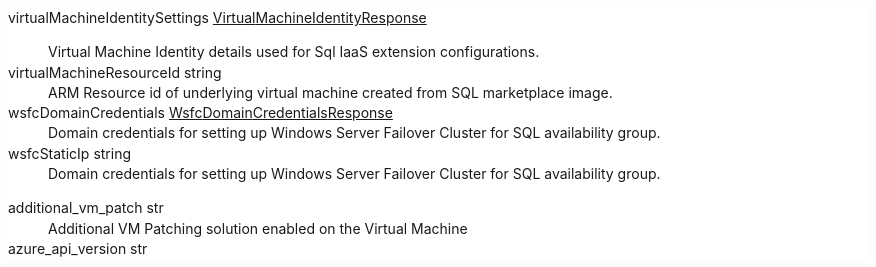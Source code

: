 <a data-swiftype-name="resource-property" data-swiftype-type="text" href="#virtualmachineidentitysettings_nodejs" style="color: inherit; text-decoration: inherit;">virtual<wbr>Machine<wbr>Identity<wbr>Settings</a>
</span>
        <span class="property-indicator"></span>
        <span class="property-type"><a href="#virtualmachineidentityresponse">Virtual<wbr>Machine<wbr>Identity<wbr>Response</a></span>
    </dt>
    <dd>Virtual Machine Identity details used for Sql IaaS extension configurations.</dd><dt class="property-"
            title="">
        <span id="virtualmachineresourceid_nodejs">
<a data-swiftype-name="resource-property" data-swiftype-type="text" href="#virtualmachineresourceid_nodejs" style="color: inherit; text-decoration: inherit;">virtual<wbr>Machine<wbr>Resource<wbr>Id</a>
</span>
        <span class="property-indicator"></span>
        <span class="property-type">string</span>
    </dt>
    <dd>ARM Resource id of underlying virtual machine created from SQL marketplace image.</dd><dt class="property-"
            title="">
        <span id="wsfcdomaincredentials_nodejs">
<a data-swiftype-name="resource-property" data-swiftype-type="text" href="#wsfcdomaincredentials_nodejs" style="color: inherit; text-decoration: inherit;">wsfc<wbr>Domain<wbr>Credentials</a>
</span>
        <span class="property-indicator"></span>
        <span class="property-type"><a href="#wsfcdomaincredentialsresponse">Wsfc<wbr>Domain<wbr>Credentials<wbr>Response</a></span>
    </dt>
    <dd>Domain credentials for setting up Windows Server Failover Cluster for SQL availability group.</dd><dt class="property-"
            title="">
        <span id="wsfcstaticip_nodejs">
<a data-swiftype-name="resource-property" data-swiftype-type="text" href="#wsfcstaticip_nodejs" style="color: inherit; text-decoration: inherit;">wsfc<wbr>Static<wbr>Ip</a>
</span>
        <span class="property-indicator"></span>
        <span class="property-type">string</span>
    </dt>
    <dd>Domain credentials for setting up Windows Server Failover Cluster for SQL availability group.</dd></dl>
</pulumi-choosable>
</div>

<div>
<pulumi-choosable type="language" values="python">
<dl class="resources-properties"><dt class="property-"
            title="">
        <span id="additional_vm_patch_python">
<a data-swiftype-name="resource-property" data-swiftype-type="text" href="#additional_vm_patch_python" style="color: inherit; text-decoration: inherit;">additional_<wbr>vm_<wbr>patch</a>
</span>
        <span class="property-indicator"></span>
        <span class="property-type">str</span>
    </dt>
    <dd>Additional VM Patching solution enabled on the Virtual Machine</dd><dt class="property-"
            title="">
        <span id="azure_api_version_python">
<a data-swiftype-name="resource-property" data-swiftype-type="text" href="#azure_api_version_python" style="color: inherit; text-decoration: inherit;">azure_<wbr>api_<wbr>version</a>
</span>
        <span class="property-indicator"></span>
        <span class="property-type">str</span>